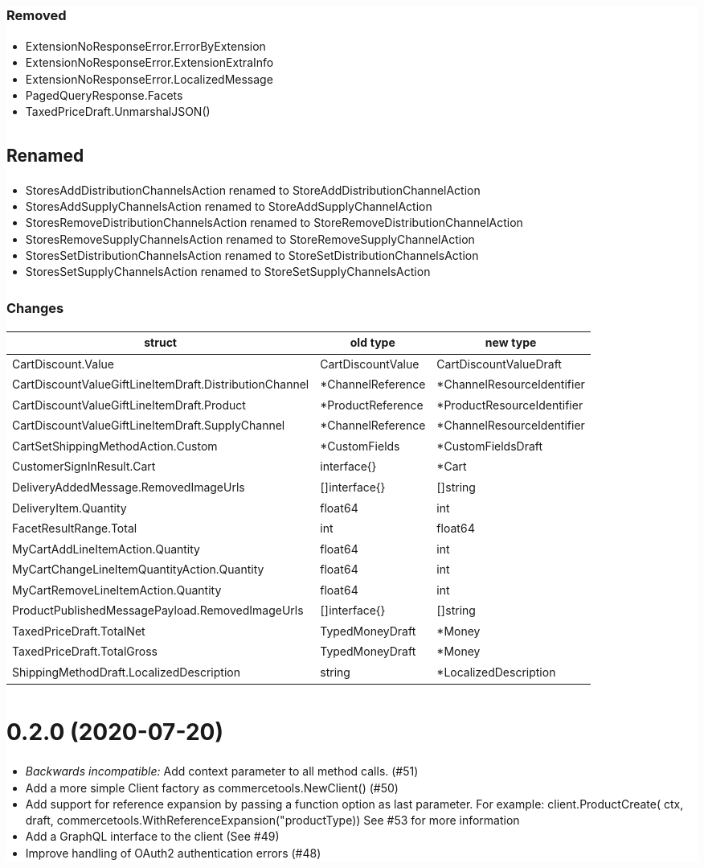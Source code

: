 ### Removed
 - ExtensionNoResponseError.ErrorByExtension
 - ExtensionNoResponseError.ExtensionExtraInfo
 - ExtensionNoResponseError.LocalizedMessage
 - PagedQueryResponse.Facets
 - TaxedPriceDraft.UnmarshalJSON()

## Renamed
 - StoresAddDistributionChannelsAction renamed to StoreAddDistributionChannelAction
 - StoresAddSupplyChannelsAction renamed to StoreAddSupplyChannelAction
 - StoresRemoveDistributionChannelsAction renamed to StoreRemoveDistributionChannelAction
 - StoresRemoveSupplyChannelsAction renamed to StoreRemoveSupplyChannelAction
 - StoresSetDistributionChannelsAction renamed to StoreSetDistributionChannelsAction
 - StoresSetSupplyChannelsAction renamed to StoreSetSupplyChannelsAction

### Changes

| struct                                                 | old type          | new type                   |
|--------------------------------------------------------|-------------------|----------------------------|
| CartDiscount.Value                                     | CartDiscountValue | CartDiscountValueDraft     |
| CartDiscountValueGiftLineItemDraft.DistributionChannel | *ChannelReference | *ChannelResourceIdentifier |
| CartDiscountValueGiftLineItemDraft.Product             | *ProductReference | *ProductResourceIdentifier |
| CartDiscountValueGiftLineItemDraft.SupplyChannel       | *ChannelReference | *ChannelResourceIdentifier |
| CartSetShippingMethodAction.Custom                     | *CustomFields     | *CustomFieldsDraft         |
| CustomerSignInResult.Cart                              | interface{}       | *Cart                      |
| DeliveryAddedMessage.RemovedImageUrls                  | []interface{}     | []string                   |
| DeliveryItem.Quantity                                  | float64           | int                        |
| FacetResultRange.Total                                 | int               | float64                    |
| MyCartAddLineItemAction.Quantity                       | float64           | int                        |
| MyCartChangeLineItemQuantityAction.Quantity            | float64           | int                        |
| MyCartRemoveLineItemAction.Quantity                    | float64           | int                        |
| ProductPublishedMessagePayload.RemovedImageUrls        | []interface{}     | []string                   |
| TaxedPriceDraft.TotalNet                               | TypedMoneyDraft   | *Money                     |
| TaxedPriceDraft.TotalGross                             | TypedMoneyDraft   | *Money                     |
| ShippingMethodDraft.LocalizedDescription               | string            | *LocalizedDescription      |

0.2.0 (2020-07-20)
==================
 - *Backwards incompatible:* Add context parameter to all method calls. (#51)
 - Add a more simple Client factory as commercetools.NewClient() (#50)
 - Add support for reference expansion by passing a function option as last
   parameter. For example:
      client.ProductCreate(
         ctx, draft, commercetools.WithReferenceExpansion("productType))
   See #53 for more information
 - Add a GraphQL interface to the client (See #49)
 - Improve handling of OAuth2 authentication errors (#48)
